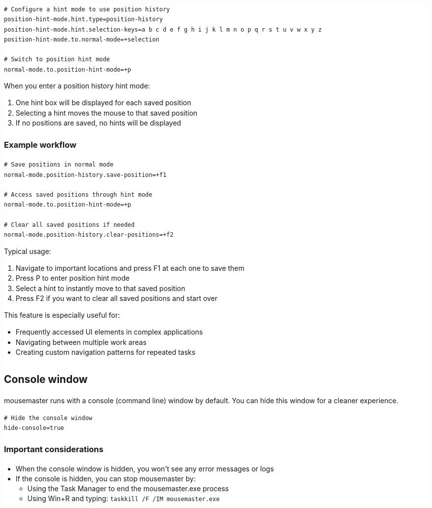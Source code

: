 ```properties
# Configure a hint mode to use position history
position-hint-mode.hint.type=position-history
position-hint-mode.hint.selection-keys=a b c d e f g h i j k l m n o p q r s t u v w x y z
position-hint-mode.to.normal-mode=+selection

# Switch to position hint mode
normal-mode.to.position-hint-mode=+p
```

When you enter a position history hint mode:
1. One hint box will be displayed for each saved position
2. Selecting a hint moves the mouse to that saved position
3. If no positions are saved, no hints will be displayed

### Example workflow

```properties
# Save positions in normal mode
normal-mode.position-history.save-position=+f1

# Access saved positions through hint mode
normal-mode.to.position-hint-mode=+p

# Clear all saved positions if needed
normal-mode.position-history.clear-positions=+f2
```

Typical usage:
1. Navigate to important locations and press F1 at each one to save them
2. Press P to enter position hint mode
3. Select a hint to instantly move to that saved position
4. Press F2 if you want to clear all saved positions and start over

This feature is especially useful for:
- Frequently accessed UI elements in complex applications
- Navigating between multiple work areas
- Creating custom navigation patterns for repeated tasks

## Console window

mousemaster runs with a console (command line) window by default. You can hide this window for a cleaner experience.

```properties
# Hide the console window
hide-console=true
```

### Important considerations

- When the console window is hidden, you won't see any error messages or logs
- If the console is hidden, you can stop mousemaster by:
  - Using the Task Manager to end the mousemaster.exe process
  - Using Win+R and typing: `taskkill /F /IM mousemaster.exe`
